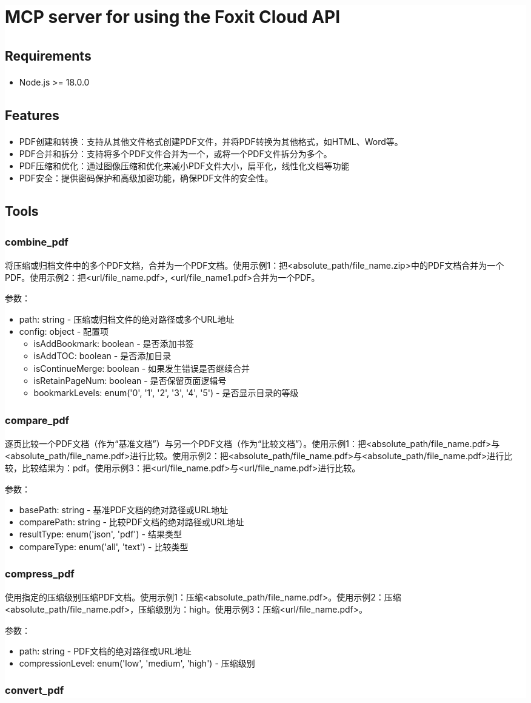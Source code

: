 # MCP server for using the Foxit Cloud API

## Requirements
- Node.js >= 18.0.0

## Features
- PDF创建和转换：支持从其他文件格式创建PDF文件，并将PDF转换为其他格式，如HTML、Word等。
- PDF合并和拆分：支持将多个PDF文件合并为一个，或将一个PDF文件拆分为多个。
- PDF压缩和优化：通过图像压缩和优化来减小PDF文件大小，扁平化，线性化文档等功能
- PDF安全：提供密码保护和高级加密功能，确保PDF文件的安全性。

## Tools

### combine_pdf

将压缩或归档文件中的多个PDF文档，合并为一个PDF文档。使用示例1：把<absolute_path/file_name.zip>中的PDF文档合并为一个PDF。使用示例2：把<url/file_name.pdf>, <url/file_name1.pdf>合并为一个PDF。

参数：
  - path: string - 压缩或归档文件的绝对路径或多个URL地址
  - config: object - 配置项
    - isAddBookmark: boolean - 是否添加书签
    - isAddTOC: boolean - 是否添加目录
    - isContinueMerge: boolean - 如果发生错误是否继续合并
    - isRetainPageNum: boolean - 是否保留页面逻辑号
    - bookmarkLevels: enum('0', '1', '2', '3', '4', '5') - 是否显示目录的等级

### compare_pdf

逐页比较一个PDF文档（作为“基准文档”）与另一个PDF文档（作为“比较文档”）。使用示例1：把<absolute_path/file_name.pdf>与<absolute_path/file_name.pdf>进行比较。使用示例2：把<absolute_path/file_name.pdf>与<absolute_path/file_name.pdf>进行比较，比较结果为：pdf。使用示例3：把<url/file_name.pdf>与<url/file_name.pdf>进行比较。

参数：
  - basePath: string - 基准PDF文档的绝对路径或URL地址
  - comparePath: string - 比较PDF文档的绝对路径或URL地址
  - resultType: enum('json', 'pdf') - 结果类型
  - compareType: enum('all', 'text') - 比较类型

### compress_pdf

使用指定的压缩级别压缩PDF文档。使用示例1：压缩<absolute_path/file_name.pdf>。使用示例2：压缩<absolute_path/file_name.pdf>，压缩级别为：high。使用示例3：压缩<url/file_name.pdf>。

参数：
  - path: string - PDF文档的绝对路径或URL地址
  - compressionLevel: enum('low', 'medium', 'high') - 压缩级别

### convert_pdf
